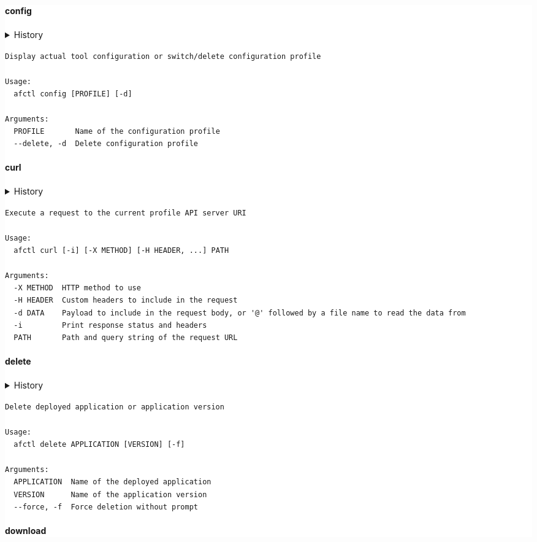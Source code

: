 #### config

<details><summary>History</summary></details>

```
Display actual tool configuration or switch/delete configuration profile

Usage:
  afctl config [PROFILE] [-d]

Arguments:
  PROFILE       Name of the configuration profile
  --delete, -d  Delete configuration profile
```

#### curl

<details><summary>History</summary></details>

```
Execute a request to the current profile API server URI

Usage:
  afctl curl [-i] [-X METHOD] [-H HEADER, ...] PATH

Arguments:
  -X METHOD  HTTP method to use                                                                          
  -H HEADER  Custom headers to include in the request                                                    
  -d DATA    Payload to include in the request body, or '@' followed by a file name to read the data from
  -i         Print response status and headers                                                           
  PATH       Path and query string of the request URL
```

#### delete

<details><summary>History</summary></details>

```
Delete deployed application or application version

Usage:
  afctl delete APPLICATION [VERSION] [-f]

Arguments:
  APPLICATION  Name of the deployed application
  VERSION      Name of the application version
  --force, -f  Force deletion without prompt
```

#### download
